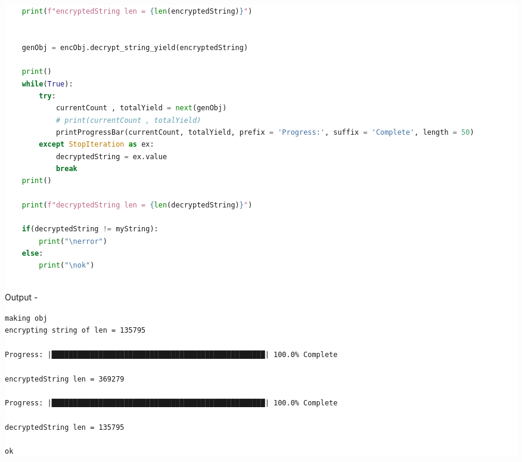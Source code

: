 ```python
    print(f"encryptedString len = {len(encryptedString)}")

    
    genObj = encObj.decrypt_string_yield(encryptedString)

    print()
    while(True):
        try:
            currentCount , totalYield = next(genObj)
            # print(currentCount , totalYield)
            printProgressBar(currentCount, totalYield, prefix = 'Progress:', suffix = 'Complete', length = 50)
        except StopIteration as ex:
            decryptedString = ex.value
            break
    print()

    print(f"decryptedString len = {len(decryptedString)}")

    if(decryptedString != myString):
        print("\nerror")
    else:
        print("\nok")
    
```

Output - 

```shell
making obj
encrypting string of len = 135795

Progress: |██████████████████████████████████████████████████| 100.0% Complete

encryptedString len = 369279

Progress: |██████████████████████████████████████████████████| 100.0% Complete

decryptedString len = 135795

ok
```